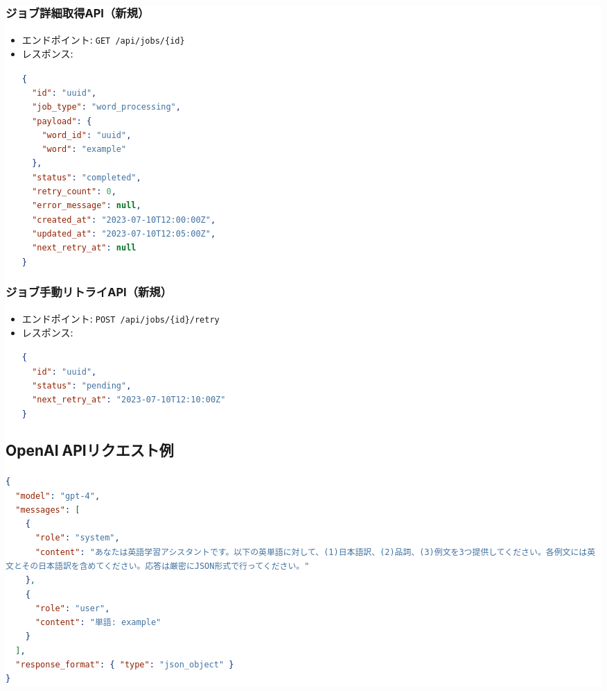 ### ジョブ詳細取得API（新規）

- エンドポイント: `GET /api/jobs/{id}`
- レスポンス:
  ```json
  {
    "id": "uuid",
    "job_type": "word_processing",
    "payload": {
      "word_id": "uuid",
      "word": "example"
    },
    "status": "completed",
    "retry_count": 0,
    "error_message": null,
    "created_at": "2023-07-10T12:00:00Z",
    "updated_at": "2023-07-10T12:05:00Z",
    "next_retry_at": null
  }
  ```

### ジョブ手動リトライAPI（新規）

- エンドポイント: `POST /api/jobs/{id}/retry`
- レスポンス:
  ```json
  {
    "id": "uuid",
    "status": "pending",
    "next_retry_at": "2023-07-10T12:10:00Z"
  }
  ```

## OpenAI APIリクエスト例

```json
{
  "model": "gpt-4",
  "messages": [
    {
      "role": "system",
      "content": "あなたは英語学習アシスタントです。以下の英単語に対して、(1)日本語訳、(2)品詞、(3)例文を3つ提供してください。各例文には英文とその日本語訳を含めてください。応答は厳密にJSON形式で行ってください。"
    },
    {
      "role": "user",
      "content": "単語: example"
    }
  ],
  "response_format": { "type": "json_object" }
}
```
